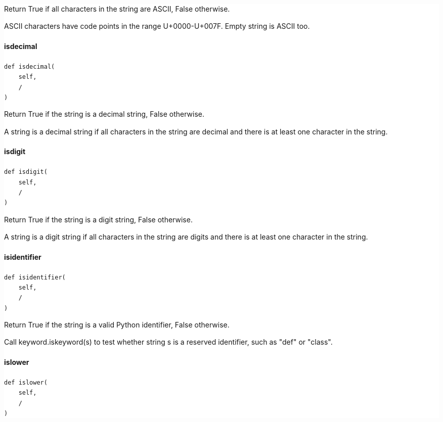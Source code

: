 Return True if all characters in the string are ASCII, False otherwise.

ASCII characters have code points in the range U+0000-U+007F.
Empty string is ASCII too.

    
#### isdecimal

```python3
def isdecimal(
    self,
    /
)
```

Return True if the string is a decimal string, False otherwise.

A string is a decimal string if all characters in the string are decimal and
there is at least one character in the string.

    
#### isdigit

```python3
def isdigit(
    self,
    /
)
```

Return True if the string is a digit string, False otherwise.

A string is a digit string if all characters in the string are digits and there
is at least one character in the string.

    
#### isidentifier

```python3
def isidentifier(
    self,
    /
)
```

Return True if the string is a valid Python identifier, False otherwise.

Call keyword.iskeyword(s) to test whether string s is a reserved identifier,
such as "def" or "class".

    
#### islower

```python3
def islower(
    self,
    /
)
```
